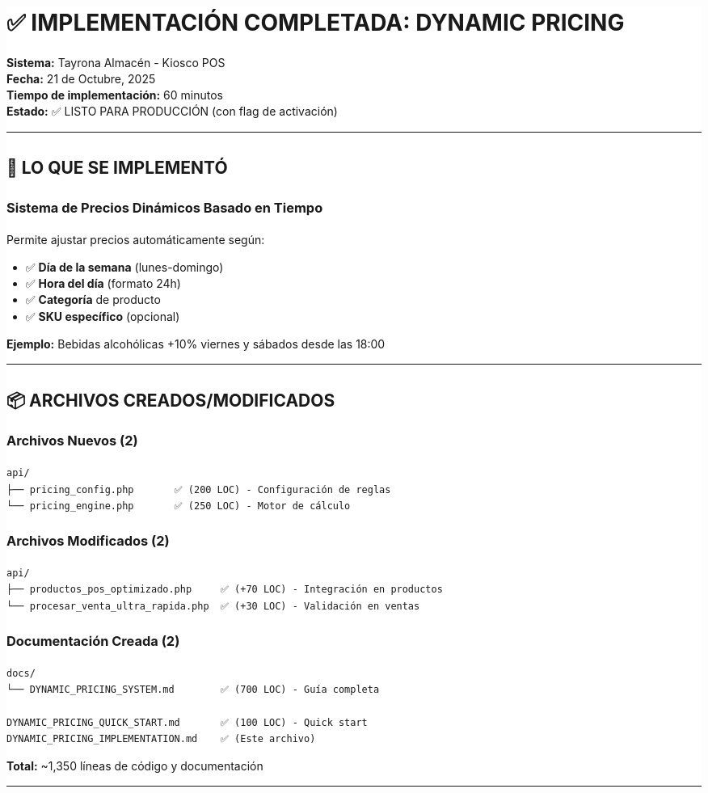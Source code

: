 # ✅ IMPLEMENTACIÓN COMPLETADA: DYNAMIC PRICING

**Sistema:** Tayrona Almacén - Kiosco POS  
**Fecha:** 21 de Octubre, 2025  
**Tiempo de implementación:** 60 minutos  
**Estado:** ✅ LISTO PARA PRODUCCIÓN (con flag de activación)

---

## 🎯 LO QUE SE IMPLEMENTÓ

### Sistema de Precios Dinámicos Basado en Tiempo

Permite ajustar precios automáticamente según:
- ✅ **Día de la semana** (lunes-domingo)
- ✅ **Hora del día** (formato 24h)
- ✅ **Categoría** de producto
- ✅ **SKU específico** (opcional)

**Ejemplo:** Bebidas alcohólicas +10% viernes y sábados desde las 18:00

---

## 📦 ARCHIVOS CREADOS/MODIFICADOS

### Archivos Nuevos (2)

```
api/
├── pricing_config.php       ✅ (200 LOC) - Configuración de reglas
└── pricing_engine.php       ✅ (250 LOC) - Motor de cálculo
```

### Archivos Modificados (2)

```
api/
├── productos_pos_optimizado.php     ✅ (+70 LOC) - Integración en productos
└── procesar_venta_ultra_rapida.php  ✅ (+30 LOC) - Validación en ventas
```

### Documentación Creada (2)

```
docs/
└── DYNAMIC_PRICING_SYSTEM.md        ✅ (700 LOC) - Guía completa

DYNAMIC_PRICING_QUICK_START.md       ✅ (100 LOC) - Quick start
DYNAMIC_PRICING_IMPLEMENTATION.md    ✅ (Este archivo)
```

**Total:** ~1,350 líneas de código y documentación

---